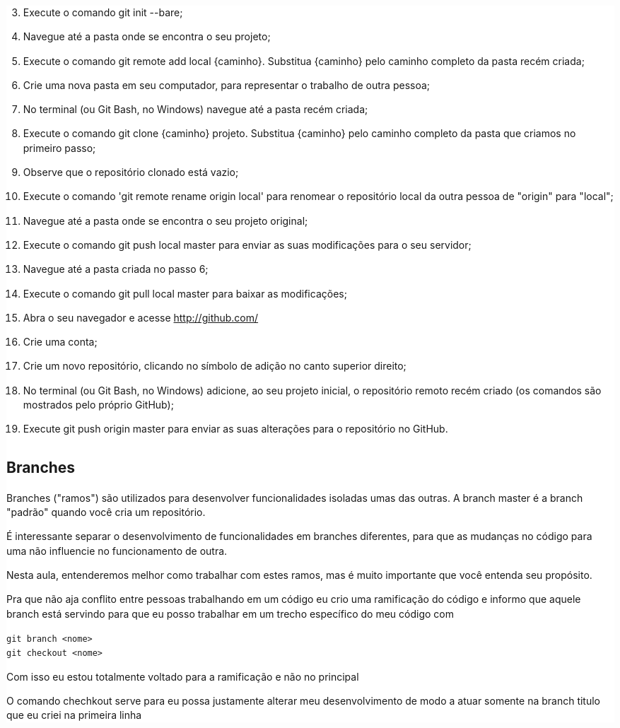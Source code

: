 3) Execute o comando git init --bare;

4) Navegue até a pasta onde se encontra o seu projeto;

5) Execute o comando git remote add local {caminho}. Substitua {caminho} pelo caminho completo da pasta recém criada;

6) Crie uma nova pasta em seu computador, para representar o trabalho de outra pessoa;

7) No terminal (ou Git Bash, no Windows) navegue até a pasta recém criada;

8) Execute o comando git clone {caminho} projeto. Substitua {caminho} pelo caminho completo da pasta que criamos no primeiro passo;

9) Observe que o repositório clonado está vazio;

10) Execute o comando 'git remote rename origin local' para renomear o repositório local da outra pessoa de "origin" para "local";

11) Navegue até a pasta onde se encontra o seu projeto original;

12) Execute o comando git push local master para enviar as suas modificações para o seu servidor;

13) Navegue até a pasta criada no passo 6;

14) Execute o comando git pull local master para baixar as modificações;

15) Abra o seu navegador e acesse <http://github.com/>

16) Crie uma conta;

17) Crie um novo repositório, clicando no símbolo de adição no canto superior direito;

18) No terminal (ou Git Bash, no Windows) adicione, ao seu projeto inicial, o repositório remoto recém criado (os comandos são mostrados pelo próprio GitHub);

19) Execute git push origin master para enviar as suas alterações para o repositório no GitHub.

## Branches

Branches ("ramos") são utilizados para desenvolver funcionalidades isoladas umas das outras. A branch master é a branch "padrão" quando você cria um repositório.

É interessante separar o desenvolvimento de funcionalidades em branches diferentes, para que as mudanças no código para uma não influencie no funcionamento de outra.

Nesta aula, entenderemos melhor como trabalhar com estes ramos, mas é muito importante que você entenda seu propósito.

Pra que não aja conflito entre pessoas trabalhando em um código eu crio uma ramificação do código e informo que aquele branch está servindo para que eu posso trabalhar em um trecho específico do meu código com

```git
git branch <nome>
git checkout <nome>
```

Com isso eu estou totalmente voltado para a ramificação e não no principal

O comando chechkout serve para eu possa justamente alterar meu desenvolvimento de modo a atuar somente na branch titulo que eu criei na primeira linha
